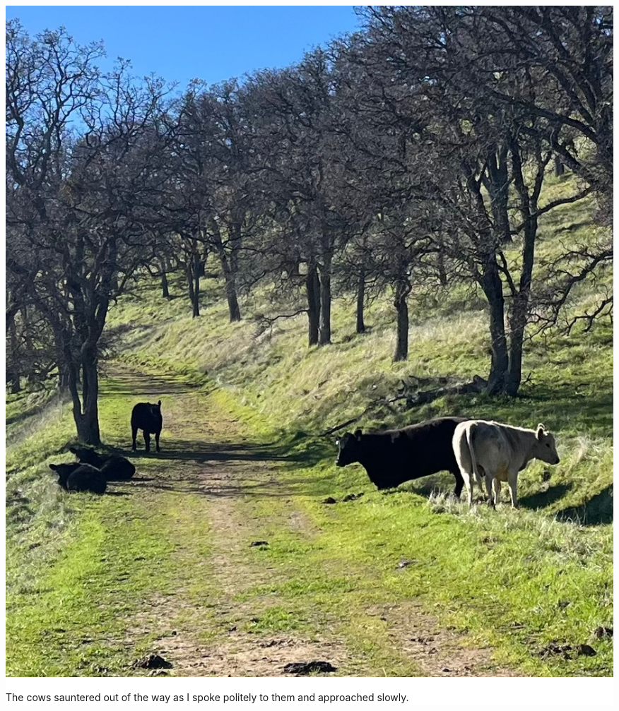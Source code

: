 <span data-behavior="anchor" data-feature-index="1" data-mile-position="6.3"></span>
![A trail ascends a hill through rows of trees. Five cows sit along both sides of the trail.](antioch-080.jpg)

The cows sauntered out of the way as I spoke politely to them and approached slowly.
